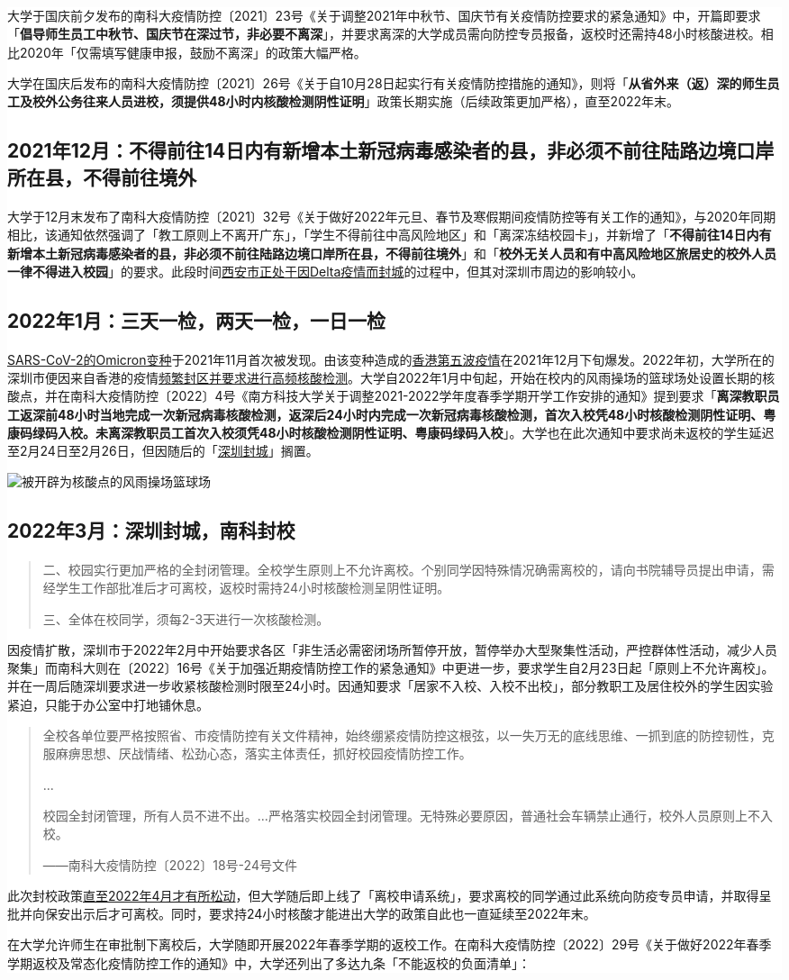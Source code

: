 大学于国庆前夕发布的南科大疫情防控〔2021〕23号《关于调整2021年中秋节、国庆节有关疫情防控要求的紧急通知》中，开篇即要求「**倡导师生员工中秋节、国庆节在深过节，非必要不离深**」，并要求离深的大学成员需向防控专员报备，返校时还需持48小时核酸进校。相比2020年「仅需填写健康申报，鼓励不离深」的政策大幅严格。

大学在国庆后发布的南科大疫情防控〔2021〕26号《关于自10月28日起实行有关疫情防控措施的通知》，则将「**从省外来（返）深的师生员工及校外公务往来人员进校，须提供48小时内核酸检测阴性证明**」政策长期实施（后续政策更加严格），直至2022年末。

## 2021年12月：不得前往14日内有新增本土新冠病毒感染者的县，非必须不前往陆路边境口岸所在县，不得前往境外

大学于12月末发布了南科大疫情防控〔2021〕32号《关于做好2022年元旦、春节及寒假期间疫情防控等有关工作的通知》，与2020年同期相比，该通知依然强调了「教工原则上不离开广东」，「学生不得前往中高风险地区」和「离深冻结校园卡」，并新增了「**不得前往14日内有新增本土新冠病毒感染者的县，非必须不前往陆路边境口岸所在县，不得前往境外**」和「**校外无关人员和有中高风险地区旅居史的校外人员一律不得进入校园**」的要求。此段时间[西安市正处于因Delta疫情而封城](https://zh.wikipedia.org/wiki/2021%E2%80%942022%E5%B9%B4%E8%A5%BF%E5%AE%89%E5%B8%822019%E5%86%A0%E7%8A%B6%E7%97%85%E6%AF%92%E7%97%85%E8%81%9A%E9%9B%86%E6%80%A7%E7%96%AB%E6%83%85)的过程中，但其对深圳市周边的影响较小。

## 2022年1月：三天一检，两天一检，一日一检

[SARS-CoV-2的Omicron变种](https://zh.wikipedia.org/wiki/%E5%9A%B4%E9%87%8D%E6%80%A5%E6%80%A7%E5%91%BC%E5%90%B8%E9%81%93%E7%97%87%E5%80%99%E7%BE%A4%E5%86%A0%E7%8B%80%E7%97%85%E6%AF%922%E5%9E%8BOmicron%E8%AE%8A%E7%95%B0%E6%A0%AA)于2021年11月首次被发现。由该变种造成的[香港第五波疫情](https://zh.wikipedia.org/wiki/2019%E5%86%A0%E7%8B%80%E7%97%85%E6%AF%92%E7%97%85%E9%A6%99%E6%B8%AF%E7%96%AB%E6%83%85#%E7%AC%AC%E4%BA%94%E6%B3%A2%E7%96%AB%E6%83%85)在2021年12月下旬爆发。2022年初，大学所在的深圳市便因来自香港的疫情[频繁封区并要求进行高频核酸检测](https://zh.wikipedia.org/wiki/2022%E5%B9%B41%E6%9C%88%E6%B7%B1%E5%9C%B3%E5%B8%822019%E5%86%A0%E7%8A%B6%E7%97%85%E6%AF%92%E7%97%85%E8%81%9A%E9%9B%86%E6%80%A7%E7%96%AB%E6%83%85)。大学自2022年1月中旬起，开始在校内的风雨操场的篮球场处设置长期的核酸点，并在南科大疫情防控〔2022〕4号《南方科技大学关于调整2021-2022学年度春季学期开学工作安排的通知》提到要求「**离深教职员工返深前48小时当地完成一次新冠病毒核酸检测，返深后24小时内完成一次新冠病毒核酸检测，首次入校凭48小时核酸检测阴性证明、粤康码绿码入校。未离深教职员工首次入校须凭48小时核酸检测阴性证明、粤康码绿码入校**」。大学也在此次通知中要求尚未返校的学生延迟至2月24日至2月26日，但因随后的「[深圳封城](https://zh.wikipedia.org/wiki/2022%E5%B9%B42%E2%80%943%E6%9C%88%E6%B7%B1%E5%9C%B3%E5%B8%822019%E5%86%A0%E7%8A%B6%E7%97%85%E6%AF%92%E7%97%85%E8%81%9A%E9%9B%86%E6%80%A7%E7%96%AB%E6%83%85)」搁置。

![被开辟为核酸点的风雨操场篮球场](https://cdn.nanke.suste.ch/img/2023/12/sustech-covid-policy-insight-from-email-and-files/basketball-court-opened-as-pcr-test-site.jpg)

## 2022年3月：深圳封城，南科封校

> 二、校园实行更加严格的全封闭管理。全校学生原则上不允许离校。个别同学因特殊情况确需离校的，请向书院辅导员提出申请，需经学生工作部批准后才可离校，返校时需持24小时核酸检测呈阴性证明。 
>
> 三、全体在校同学，须每2-3天进行一次核酸检测。

因疫情扩散，深圳市于2022年2月中开始要求各区「非生活必需密闭场所暂停开放，暂停举办大型聚集性活动，严控群体性活动，减少人员聚集」而南科大则在〔2022〕16号《关于加强近期疫情防控工作的紧急通知》中更进一步，要求学生自2月23日起「原则上不允许离校」。并在一周后随深圳要求进一步收紧核酸检测时限至24小时。因通知要求「居家不入校、入校不出校」，部分教职工及居住校外的学生因实验紧迫，只能于办公室中打地铺休息。

> 全校各单位要严格按照省、市疫情防控有关文件精神，始终绷紧疫情防控这根弦，以一失万无的底线思维、一抓到底的防控韧性，克服麻痹思想、厌战情绪、松劲心态，落实主体责任，抓好校园疫情防控工作。
>
> ...
>
> 校园全封闭管理，所有人员不进不出。...严格落实校园全封闭管理。无特殊必要原因，普通社会车辆禁止通行，校外人员原则上不入校。
>
> ——南科大疫情防控〔2022〕18号-24号文件

此次封校政策[直至2022年4月才有所松动](https://news.nanke.suste.ch/2022/04/03/university-return2sustech-scheme-change/)，但大学随后即上线了「离校申请系统」，要求离校的同学通过此系统向防疫专员申请，并取得呈批并向保安出示后才可离校。同时，要求持24小时核酸才能进出大学的政策自此也一直延续至2022年末。

在大学允许师生在审批制下离校后，大学随即开展2022年春季学期的返校工作。在南科大疫情防控〔2022〕29号《关于做好2022年春季学期返校及常态化疫情防控工作的通知》中，大学还列出了多达九条「不能返校的负面清单」：
